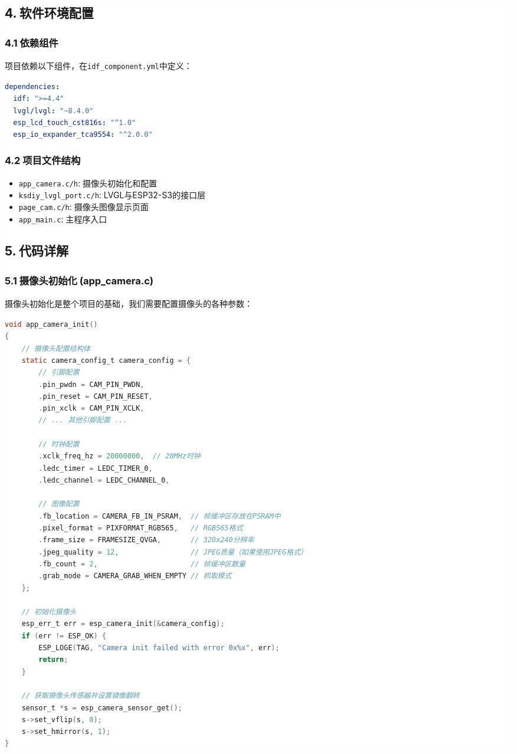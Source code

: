 ## 4. 软件环境配置

### 4.1 依赖组件

项目依赖以下组件，在`idf_component.yml`中定义：

```yaml
dependencies:
  idf: ">=4.4"
  lvgl/lvgl: "~8.4.0"
  esp_lcd_touch_cst816s: "^1.0"
  esp_io_expander_tca9554: "^2.0.0" 
```

### 4.2 项目文件结构

- `app_camera.c/h`: 摄像头初始化和配置
- `ksdiy_lvgl_port.c/h`: LVGL与ESP32-S3的接口层
- `page_cam.c/h`: 摄像头图像显示页面
- `app_main.c`: 主程序入口

## 5. 代码详解

### 5.1 摄像头初始化 (app_camera.c)

摄像头初始化是整个项目的基础，我们需要配置摄像头的各种参数：

```c
void app_camera_init()
{
    // 摄像头配置结构体
    static camera_config_t camera_config = {
        // 引脚配置
        .pin_pwdn = CAM_PIN_PWDN,
        .pin_reset = CAM_PIN_RESET,
        .pin_xclk = CAM_PIN_XCLK,
        // ... 其他引脚配置 ...
        
        // 时钟配置
        .xclk_freq_hz = 20000000,  // 20MHz时钟
        .ledc_timer = LEDC_TIMER_0,
        .ledc_channel = LEDC_CHANNEL_0,
        
        // 图像配置
        .fb_location = CAMERA_FB_IN_PSRAM,  // 帧缓冲区存放在PSRAM中
        .pixel_format = PIXFORMAT_RGB565,   // RGB565格式
        .frame_size = FRAMESIZE_QVGA,       // 320x240分辨率
        .jpeg_quality = 12,                 // JPEG质量（如果使用JPEG格式）
        .fb_count = 2,                      // 帧缓冲区数量
        .grab_mode = CAMERA_GRAB_WHEN_EMPTY // 抓取模式
    };

    // 初始化摄像头
    esp_err_t err = esp_camera_init(&camera_config);
    if (err != ESP_OK) {
        ESP_LOGE(TAG, "Camera init failed with error 0x%x", err);
        return;
    }
    
    // 获取摄像头传感器并设置镜像翻转
    sensor_t *s = esp_camera_sensor_get();
    s->set_vflip(s, 0);
    s->set_hmirror(s, 1);
}
```